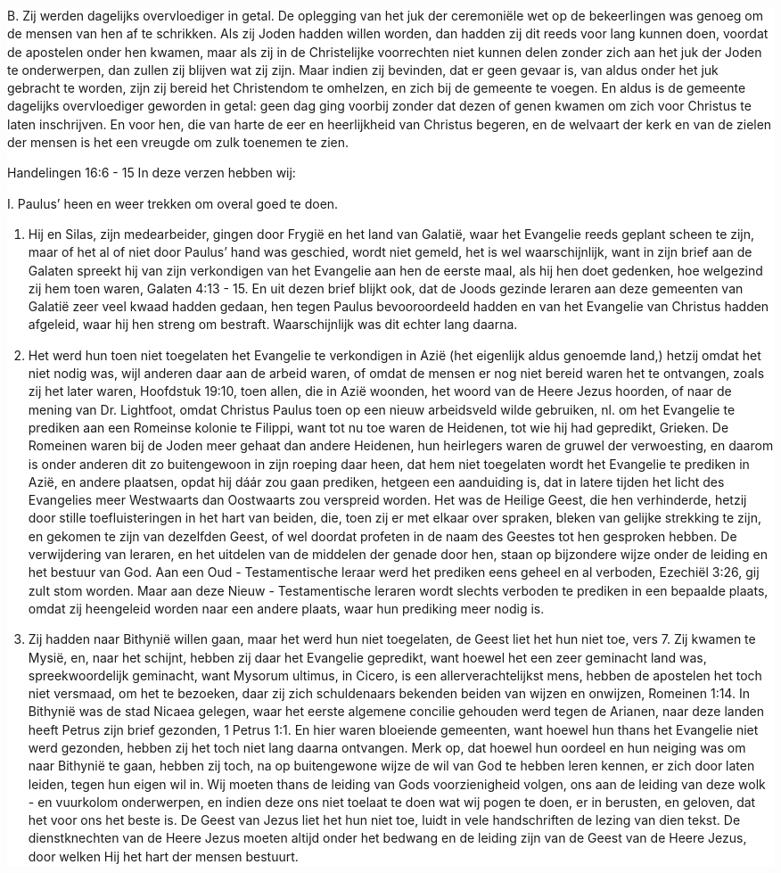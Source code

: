 B. Zij werden dagelijks overvloediger in getal. De oplegging van het juk der ceremoniële wet op de bekeerlingen was genoeg om de mensen van hen af te schrikken. Als zij Joden hadden willen worden, dan hadden zij dit reeds voor lang kunnen doen, voordat de apostelen onder hen kwamen, maar als zij in de Christelijke voorrechten niet kunnen delen zonder zich aan het juk der Joden te onderwerpen, dan zullen zij blijven wat zij zijn. Maar indien zij bevinden, dat er geen gevaar is, van aldus onder het juk gebracht te worden, zijn zij bereid het Christendom te omhelzen, en zich bij de gemeente te voegen. En aldus is de gemeente dagelijks overvloediger geworden in getal: geen dag ging voorbij zonder dat dezen of genen kwamen om zich voor Christus te laten inschrijven. En voor hen, die van harte de eer en heerlijkheid van Christus begeren, en de welvaart der kerk en van de zielen der mensen is het een vreugde om zulk toenemen te zien.

Handelingen  16:6 - 15 
In deze verzen hebben wij:

I. Paulus’ heen en weer trekken om overal goed te doen. 
1. Hij en Silas, zijn medearbeider, gingen door Frygië en het land van Galatië, waar het Evangelie reeds geplant scheen te zijn, maar of het al of niet door Paulus’ hand was geschied, wordt niet gemeld, het is wel waarschijnlijk, want in zijn brief aan de Galaten spreekt hij van zijn verkondigen van het Evangelie aan hen de eerste maal, als hij hen doet gedenken, hoe welgezind zij hem toen waren, Galaten 4:13 - 15. En uit dezen brief blijkt ook, dat de Joods gezinde leraren aan deze gemeenten van Galatië zeer veel kwaad hadden gedaan, hen tegen Paulus bevooroordeeld hadden en van het Evangelie van Christus hadden afgeleid, waar hij hen streng om bestraft. Waarschijnlijk was dit echter lang daarna. 

2. Het werd hun toen niet toegelaten het Evangelie te verkondigen in Azië (het eigenlijk aldus genoemde land,) hetzij omdat het niet nodig was, wijl anderen daar aan de arbeid waren, of omdat de mensen er nog niet bereid waren het te ontvangen, zoals zij het later waren, Hoofdstuk 19:10, toen allen, die in Azië woonden, het woord van de Heere Jezus hoorden, of naar de mening van Dr. Lightfoot, omdat Christus Paulus toen op een nieuw arbeidsveld wilde gebruiken, nl. om het Evangelie te prediken aan een Romeinse kolonie te Filippi, want tot nu toe waren de Heidenen, tot wie hij had gepredikt, Grieken. De Romeinen waren bij de Joden meer gehaat dan andere Heidenen, hun heirlegers waren de gruwel der verwoesting, en daarom is onder anderen dit zo buitengewoon in zijn roeping daar heen, dat hem niet toegelaten wordt het Evangelie te prediken in Azië, en andere plaatsen, opdat hij dáár zou gaan prediken, hetgeen een aanduiding is, dat in latere tijden het licht des Evangelies meer Westwaarts dan Oostwaarts zou verspreid worden. Het was de Heilige Geest, die hen verhinderde, hetzij door stille toefluisteringen in het hart van beiden, die, toen zij er met elkaar over spraken, bleken van gelijke strekking te zijn, en gekomen te zijn van dezelfden Geest, of wel doordat profeten in de naam des Geestes tot hen gesproken hebben. De verwijdering van leraren, en het uitdelen van de middelen der genade door hen, staan op bijzondere wijze onder de leiding en het bestuur van God. Aan een Oud - Testamentische leraar werd het prediken eens geheel en al verboden, Ezechiël 3:26, gij zult stom worden. Maar aan deze Nieuw - Testamentische leraren wordt slechts verboden te prediken in een bepaalde plaats, omdat zij heengeleid worden naar een andere plaats, waar hun prediking meer nodig is.

3. Zij hadden naar Bithynië willen gaan, maar het werd hun niet toegelaten, de Geest liet het hun niet toe, vers 7. Zij kwamen te Mysië, en, naar het schijnt, hebben zij daar het Evangelie gepredikt, want hoewel het een zeer geminacht land was, spreekwoordelijk geminacht, want Mysorum ultimus, in Cicero, is een allerverachtelijkst mens, hebben de apostelen het toch niet versmaad, om het te bezoeken, daar zij zich schuldenaars bekenden beiden van wijzen en onwijzen, Romeinen 1:14. In Bithynië was de stad Nicaea gelegen, waar het eerste algemene concilie gehouden werd tegen de Arianen, naar deze landen heeft Petrus zijn brief gezonden, 1 Petrus 1:1. En hier waren bloeiende gemeenten, want hoewel hun thans het Evangelie niet werd gezonden, hebben zij het toch niet lang daarna ontvangen. Merk op, dat hoewel hun oordeel en hun neiging was om naar Bithynië te gaan, hebben zij toch, na op buitengewone wijze de wil van God te hebben leren kennen, er zich door laten leiden, tegen hun eigen wil in. Wij moeten thans de leiding van Gods voorzienigheid volgen, ons aan de leiding van deze wolk - en vuurkolom onderwerpen, en indien deze ons niet toelaat te doen wat wij pogen te doen, er in berusten, en geloven, dat het voor ons het beste is. De Geest van Jezus liet het hun niet toe, luidt in vele handschriften de lezing van dien tekst. De dienstknechten van de Heere Jezus moeten altijd onder het bedwang en de leiding zijn van de Geest van de Heere Jezus, door welken Hij het hart der mensen bestuurt.
